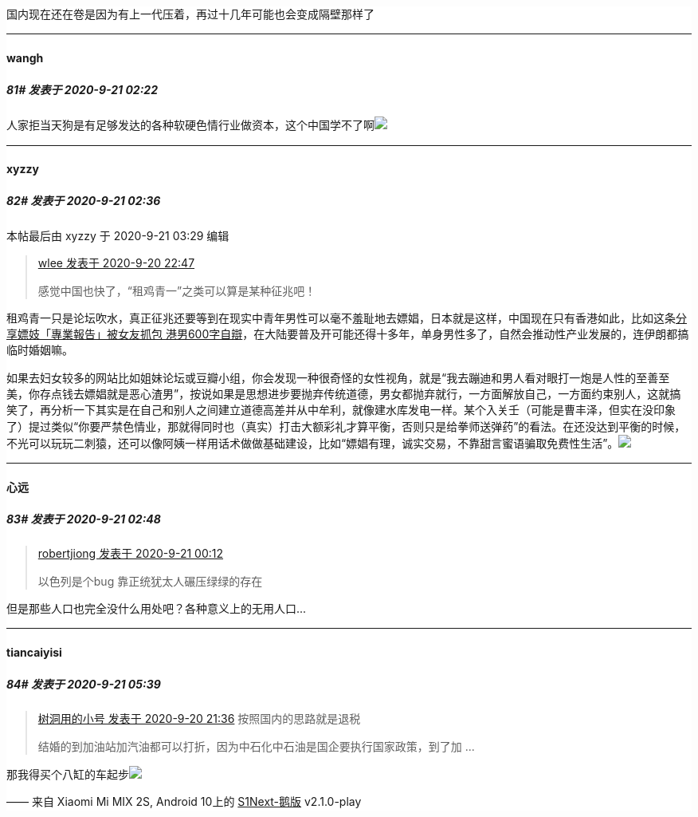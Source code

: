 
国内现在还在卷是因为有上一代压着，再过十几年可能也会变成隔壁那样了


-----

####  wangh  
##### 81#       发表于 2020-9-21 02:22


人家拒当天狗是有足够发达的各种软硬色情行业做资本，这个中国学不了啊<img src="https://static.saraba1st.com/image/smiley/face2017/067.png" referrerpolicy="no-referrer">


-----

####  xyzzy  
##### 82#       发表于 2020-9-21 02:36


 本帖最后由 xyzzy 于 2020-9-21 03:29 编辑 
<blockquote><a href="httphttps://bbs.saraba1st.com/2b/forum.php?mod=redirect&amp;goto=findpost&amp;pid=48798387&amp;ptid=1960912" target="_blank">wlee 发表于 2020-9-20 22:47</a>

感觉中国也快了，“租鸡青一”之类可以算是某种征兆吧！</blockquote>租鸡青一只是论坛吹水，真正征兆还要等到在现实中青年男性可以毫不羞耻地去嫖娼，日本就是这样，中国现在只有香港如此，比如这条[分享嫖妓「專業報告」被女友抓包 港男600字自辯](https://www.ettoday.net/news/20160109/627459.htm)，在大陆要普及开可能还得十多年，单身男性多了，自然会推动性产业发展的，连伊朗都搞临时婚姻嘛。

如果去妇女较多的网站比如姐妹论坛或豆瓣小组，你会发现一种很奇怪的女性视角，就是“我去蹦迪和男人看对眼打一炮是人性的至善至美，你存点钱去嫖娼就是恶心渣男”，按说如果是思想进步要抛弃传统道德，男女都抛弃就行，一方面解放自己，一方面约束别人，这就搞笑了，再分析一下其实是在自己和别人之间建立道德高差并从中牟利，就像建水库发电一样。某个入关壬（可能是曹丰泽，但实在没印象了）提过类似“你要严禁色情业，那就得同时也（真实）打击大额彩礼才算平衡，否则只是给拳师送弹药”的看法。在还没达到平衡的时候，不光可以玩玩二刺猿，还可以像阿姨一样用话术做做基础建设，比如“嫖娼有理，诚实交易，不靠甜言蜜语骗取免费性生活”。<img src="https://static.saraba1st.com/image/smiley/face2017/067.png" referrerpolicy="no-referrer">


-----

####  心远  
##### 83#       发表于 2020-9-21 02:48


<blockquote><a href="httphttps://bbs.saraba1st.com/2b/forum.php?mod=redirect&amp;goto=findpost&amp;pid=48799304&amp;ptid=1960912" target="_blank">robertjiong 发表于 2020-9-21 00:12</a>

以色列是个bug 靠正统犹太人碾压绿绿的存在</blockquote>
但是那些人口也完全没什么用处吧？各种意义上的无用人口...


-----

####  tiancaiyisi  
##### 84#       发表于 2020-9-21 05:39


<blockquote><a href="httphttps://bbs.saraba1st.com/2b/forum.php?mod=redirect&amp;goto=findpost&amp;pid=48797719&amp;ptid=1960912" target="_blank">树洞用的小号 发表于 2020-9-20 21:36</a>
按照国内的思路就是退税


结婚的到加油站加汽油都可以打折，因为中石化中石油是国企要执行国家政策，到了加 ...</blockquote>
那我得买个八缸的车起步<img src="https://static.saraba1st.com/image/smiley/face2017/067.png" referrerpolicy="no-referrer">

—— 来自 Xiaomi Mi MIX 2S, Android 10上的 [S1Next-鹅版](https://github.com/ykrank/S1-Next/releases) v2.1.0-play
